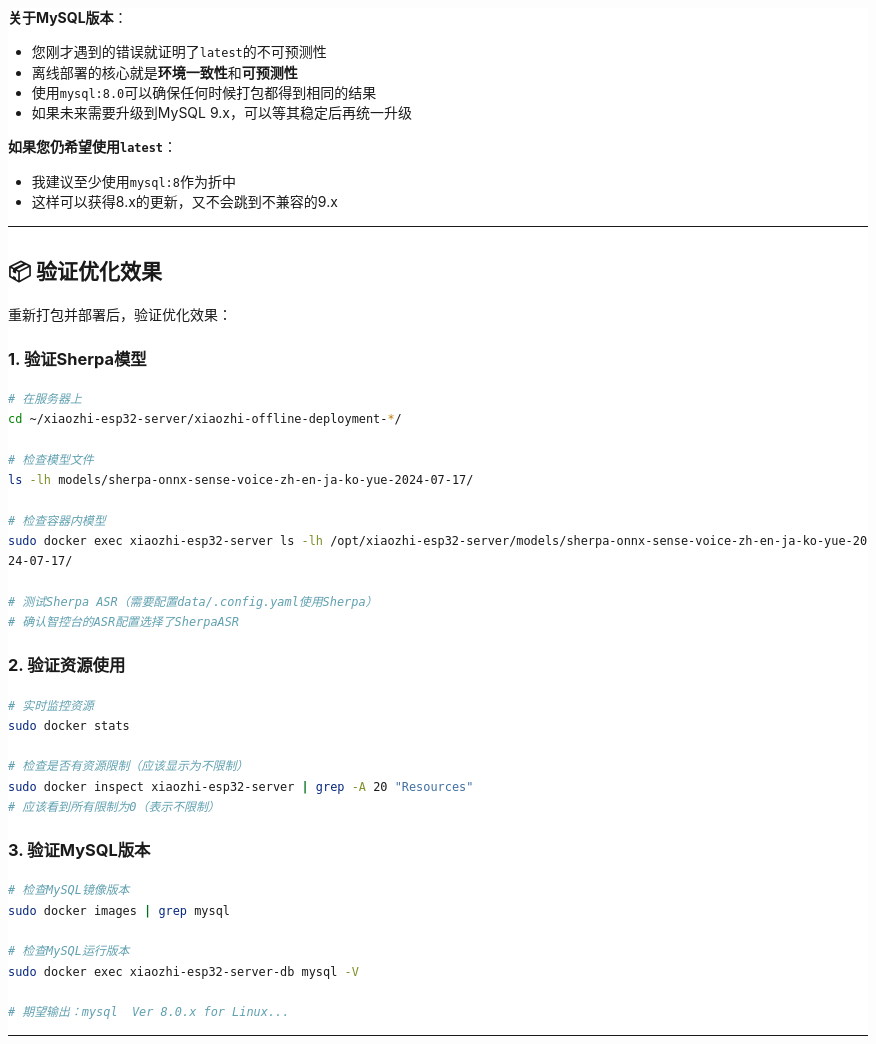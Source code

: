 **关于MySQL版本**：
- 您刚才遇到的错误就证明了`latest`的不可预测性
- 离线部署的核心就是**环境一致性**和**可预测性**
- 使用`mysql:8.0`可以确保任何时候打包都得到相同的结果
- 如果未来需要升级到MySQL 9.x，可以等其稳定后再统一升级

**如果您仍希望使用`latest`**：
- 我建议至少使用`mysql:8`作为折中
- 这样可以获得8.x的更新，又不会跳到不兼容的9.x

---

## 📦 验证优化效果

重新打包并部署后，验证优化效果：

### 1. 验证Sherpa模型
```bash
# 在服务器上
cd ~/xiaozhi-esp32-server/xiaozhi-offline-deployment-*/

# 检查模型文件
ls -lh models/sherpa-onnx-sense-voice-zh-en-ja-ko-yue-2024-07-17/

# 检查容器内模型
sudo docker exec xiaozhi-esp32-server ls -lh /opt/xiaozhi-esp32-server/models/sherpa-onnx-sense-voice-zh-en-ja-ko-yue-2024-07-17/

# 测试Sherpa ASR（需要配置data/.config.yaml使用Sherpa）
# 确认智控台的ASR配置选择了SherpaASR
```

### 2. 验证资源使用
```bash
# 实时监控资源
sudo docker stats

# 检查是否有资源限制（应该显示为不限制）
sudo docker inspect xiaozhi-esp32-server | grep -A 20 "Resources"
# 应该看到所有限制为0（表示不限制）
```

### 3. 验证MySQL版本
```bash
# 检查MySQL镜像版本
sudo docker images | grep mysql

# 检查MySQL运行版本
sudo docker exec xiaozhi-esp32-server-db mysql -V

# 期望输出：mysql  Ver 8.0.x for Linux...
```

---